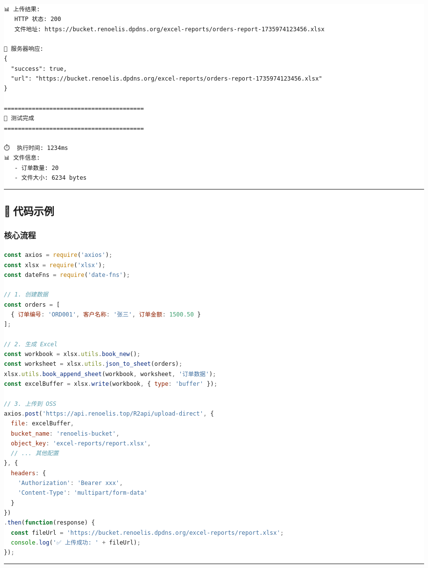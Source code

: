 ```
📊 上传结果:
   HTTP 状态: 200
   文件地址: https://bucket.renoelis.dpdns.org/excel-reports/orders-report-1735974123456.xlsx

📄 服务器响应:
{
  "success": true,
  "url": "https://bucket.renoelis.dpdns.org/excel-reports/orders-report-1735974123456.xlsx"
}

========================================
🎉 测试完成
========================================

⏱️  执行时间: 1234ms
📊 文件信息:
   - 订单数量: 20
   - 文件大小: 6234 bytes
```

---

## 📝 代码示例

### 核心流程

```javascript
const axios = require('axios');
const xlsx = require('xlsx');
const dateFns = require('date-fns');

// 1. 创建数据
const orders = [
  { 订单编号: 'ORD001', 客户名称: '张三', 订单金额: 1500.50 }
];

// 2. 生成 Excel
const workbook = xlsx.utils.book_new();
const worksheet = xlsx.utils.json_to_sheet(orders);
xlsx.utils.book_append_sheet(workbook, worksheet, '订单数据');
const excelBuffer = xlsx.write(workbook, { type: 'buffer' });

// 3. 上传到 OSS
axios.post('https://api.renoelis.top/R2api/upload-direct', {
  file: excelBuffer,
  bucket_name: 'renoelis-bucket',
  object_key: 'excel-reports/report.xlsx',
  // ... 其他配置
}, {
  headers: {
    'Authorization': 'Bearer xxx',
    'Content-Type': 'multipart/form-data'
  }
})
.then(function(response) {
  const fileUrl = 'https://bucket.renoelis.dpdns.org/excel-reports/report.xlsx';
  console.log('✅ 上传成功: ' + fileUrl);
});
```

---